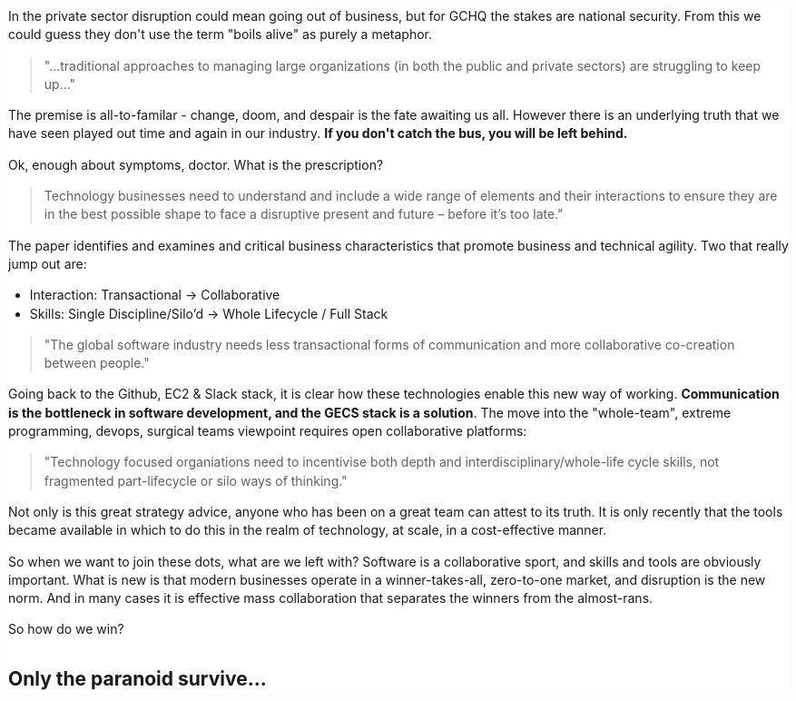 In the private sector disruption could mean going out of business, but for GCHQ the stakes are national security.  From this we could guess they don't use the term "boils alive" as purely a metaphor.

> "...traditional approaches to managing large organizations (in both the public and private sectors) are struggling to keep up..."

The premise is all-to-familar - change, doom, and despair is the fate awaiting us all.  However there is an underlying truth that we have seen played out time and again in our industry.  **If you don't catch the bus, you will be left behind.**

Ok, enough about symptoms, doctor.  What is the prescription?

>Technology businesses need to understand and include a wide range of elements and their interactions to ensure they are in the best possible shape to face a disruptive present and future – before it’s too late."

The paper identifies and examines and critical business characteristics that promote business and technical agility.  Two that really jump out are:

 * Interaction: Transactional → Collaborative
 * Skills: Single Discipline/Silo’d → Whole Lifecycle / Full Stack

> "The global software industry needs less transactional forms of communication and more collaborative co-creation between people."

Going back to the Github, EC2 & Slack stack, it is clear how these technologies enable this new way of working.  **Communication is the bottleneck in software development, and the GECS stack is a solution**.  The move into the "whole-team", extreme programming, devops, surgical teams viewpoint requires open collaborative platforms:

> "Technology focused organiations need to incentivise both depth and interdisciplinary/whole-life cycle skills, not fragmented part-lifecycle or silo ways of thinking."

Not only is this great strategy advice, anyone who has been on a great team can attest to its truth.  It is only recently that the tools became available in which to do this in the realm of technology, at scale, in a cost-effective manner.

So when we want to join these dots, what are we left with?  Software is a collaborative sport, and skills and tools are obviously important.  What is new is that modern businesses operate in a winner-takes-all, zero-to-one market, and disruption is the new norm.  And in many cases it is effective mass collaboration that separates the winners from the almost-rans.

So how do we win?

## Only the paranoid survive...
